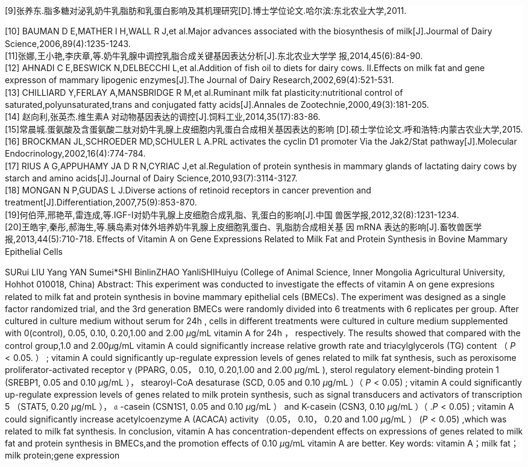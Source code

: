 [9]张养东.脂多糖对泌乳奶牛乳脂肪和乳蛋白影响及其机理研究[D].博士学位论文.哈尔滨:东北农业大学,2011.

[10] BAUMAN D E,MATHER I H,WALL R J,et al.Major advances associated with the biosynthesis of milk[J].Jourmal of Dairy Science,2006,89(4):1235-1243.   
[11]张娜,王小艳,李庆章,等.奶牛乳腺中调控乳脂合成关键基因表达分析[J].东北农业大学学 报,2014,45(6):84-90.   
[12] AHNADI C E,BESWICK N,DELBECCHI L,et al.Addition of fish oil to diets for dairy cows. II.Effects on milk fat and gene expresson of mammary lipogenic enzymes[J].The Journal of Dairy Research,2002,69(4):521-531.   
[13] CHILLIARD Y,FERLAY A,MANSBRIDGE R M,et al.Ruminant milk fat plasticity:nutritional control of saturated,polyunsaturated,trans and conjugated fatty acids[J].Annales de Zootechnie,2000,49(3):181-205.   
[14] 赵向利,张英杰.维生素A 对动物基因表达的调控[J].饲料工业,2014,35(17):83-86.   
[15]常晨城.蛋氨酸及含蛋氨酸二肽对奶牛乳腺上皮细胞内乳蛋白合成相关基因表达的影响 [D].硕士学位论文.呼和浩特:内蒙古农业大学,2015.   
[16] BROCKMAN JL,SCHROEDER MD,SCHULER L A.PRL activates the cyclin D1 promoter Via the Jak2/Stat pathway[J].Molecular Endocrinology,2002,16(4):774-784.   
[17] RIUS A G,APPUHAMY JA D R N,CYRIAC J,et al.Regulation of protein synthesis in mammary glands of lactating dairy cows by starch and amino acids[J].Journal of Dairy Science,2010,93(7):3114-3127.   
[18] MONGAN N P,GUDAS L J.Diverse actions of retinoid receptors in cancer prevention and treatment[J].Differentiation,2007,75(9):853-870.   
[19]何伯萍,邢艳苹,雷连成,等.IGF-I对奶牛乳腺上皮细胞合成乳脂、乳蛋白的影响[J].中国 兽医学报,2012,32(8):1231-1234.   
[20]王皓宇,秦彤,郝海生,等.胰岛素对体外培养奶牛乳腺上皮细胞乳蛋白、乳脂肪合成相关基 因 mRNA 表达的影响[J].畜牧兽医学报,2013,44(5):710-718. Effects of Vitamin A on Gene Expressions Related to Milk Fat and Protein Synthesis in Bovine Mammary Epithelial Cells

SURui LIU Yang YAN Sumei\*SHI BinlinZHAO YanliSHIHuiyu (College of Animal Science, Inner Mongolia Agricultural University, Hohhot 010018, China) Abstract: This experiment was conducted to investigate the effects of vitamin A on gene expresions related to milk fat and protein synthesis in bovine mammary epithelial cels (BMECs). The experiment was designed as a single factor randomized trial, and the 3rd generation BMECs were randomly divided into 6 treatments with 6 replicates per group. After cultured in culture medium without serum for $2 4 \mathrm { h }$ , cells in different treatments were cultured in culture medium supplemented with 0(control), 0.05, 0.10, 0.20,1.00 and $2 . 0 0 ~ \mu \mathrm { g / m L }$ vitamin A for $2 4 \mathrm { h }$ ， respectively. The results showed that compared with the control group,1.0 and $2 . 0 0 \mu \mathrm { g / m L }$ vitamin A could significantly increase relative growth rate and triacylglycerols (TG) content （ $\scriptstyle P < 0 . 0 5 .$ ） ; vitamin A could significantly up-regulate expression levels of genes related to milk fat synthesis, such as peroxisome proliferator-activated receptor γ (PPARG, 0.05， 0.10, 0.20,1.00 and $2 . 0 0 ~ \mu \mathrm { g / m L }$ ), sterol regulatory element-binding protein 1 (SREBP1, 0.05 and $0 . 1 0 ~ \mu \mathrm { g / m L }$ ）， stearoyl-CoA desaturase (SCD, 0.05 and $0 . 1 0 ~ \mu \mathrm { g / m L }$ ）（ $P { < } 0 . 0 5 )$ ; vitamin A could significantly up-regulate expression levels of genes related to milk protein synthesis, such as signal transducers and activators of transcription 5 （STAT5, $0 . 2 0 ~ { \mu \mathrm { g / m L } }$ ）， $\mathfrak { a }$ -casein (CSN1S1, 0.05 and $0 . 1 0 ~ \mu \mathrm { g / m L }$ ） and K-casein (CSN3, $0 . 1 0 ~ \mu \mathrm { g / m L }$ ）（ $. P { < } 0 . 0 5 )$ ; vitamin A could significantly increase acetylcoenzyme A (ACACA) activity （0.05， 0.10， 0.20 and $1 . 0 0 ~ \mu \mathrm { g / m L }$ ） $( P { < } 0 . 0 5 )$ ,which was related to milk fat synthesis. In conclusion, vitamin A has concentration-dependent effects on expressions of genes related to milk fat and protein synthesis in BMECs,and the promotion effects of $0 . 1 0 ~ \mu \mathrm { g / m L }$ vitamin A are better. Key words: vitamin A；milk fat；milk protein;gene expression